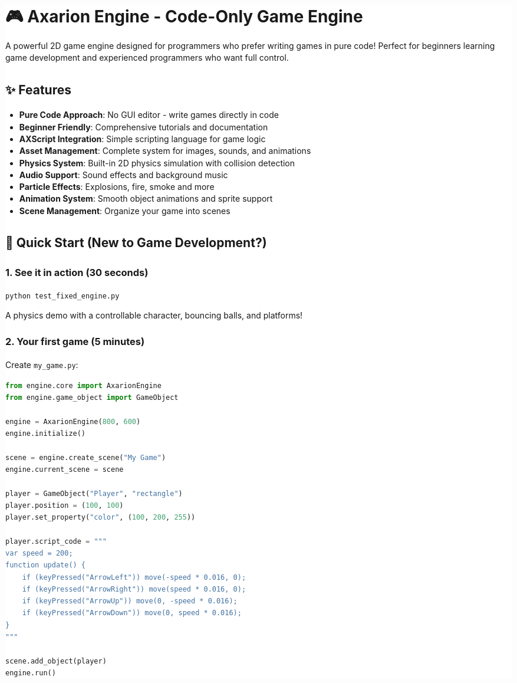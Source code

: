 # 🎮 Axarion Engine - Code-Only Game Engine

A powerful 2D game engine designed for programmers who prefer writing games in pure code! Perfect for beginners learning game development and experienced programmers who want full control.

## ✨ Features

- **Pure Code Approach**: No GUI editor - write games directly in code
- **Beginner Friendly**: Comprehensive tutorials and documentation
- **AXScript Integration**: Simple scripting language for game logic
- **Asset Management**: Complete system for images, sounds, and animations
- **Physics System**: Built-in 2D physics simulation with collision detection
- **Audio Support**: Sound effects and background music
- **Particle Effects**: Explosions, fire, smoke and more
- **Animation System**: Smooth object animations and sprite support
- **Scene Management**: Organize your game into scenes

## 🚀 Quick Start (New to Game Development?)

### 1. **See it in action (30 seconds)**
```bash
python test_fixed_engine.py
```
A physics demo with a controllable character, bouncing balls, and platforms!

### 2. **Your first game (5 minutes)**
Create `my_game.py`:
```python
from engine.core import AxarionEngine
from engine.game_object import GameObject

engine = AxarionEngine(800, 600)
engine.initialize()

scene = engine.create_scene("My Game")
engine.current_scene = scene

player = GameObject("Player", "rectangle")
player.position = (100, 100)
player.set_property("color", (100, 200, 255))

player.script_code = """
var speed = 200;
function update() {
    if (keyPressed("ArrowLeft")) move(-speed * 0.016, 0);
    if (keyPressed("ArrowRight")) move(speed * 0.016, 0);
    if (keyPressed("ArrowUp")) move(0, -speed * 0.016);
    if (keyPressed("ArrowDown")) move(0, speed * 0.016);
}
"""

scene.add_object(player)
engine.run()
```
